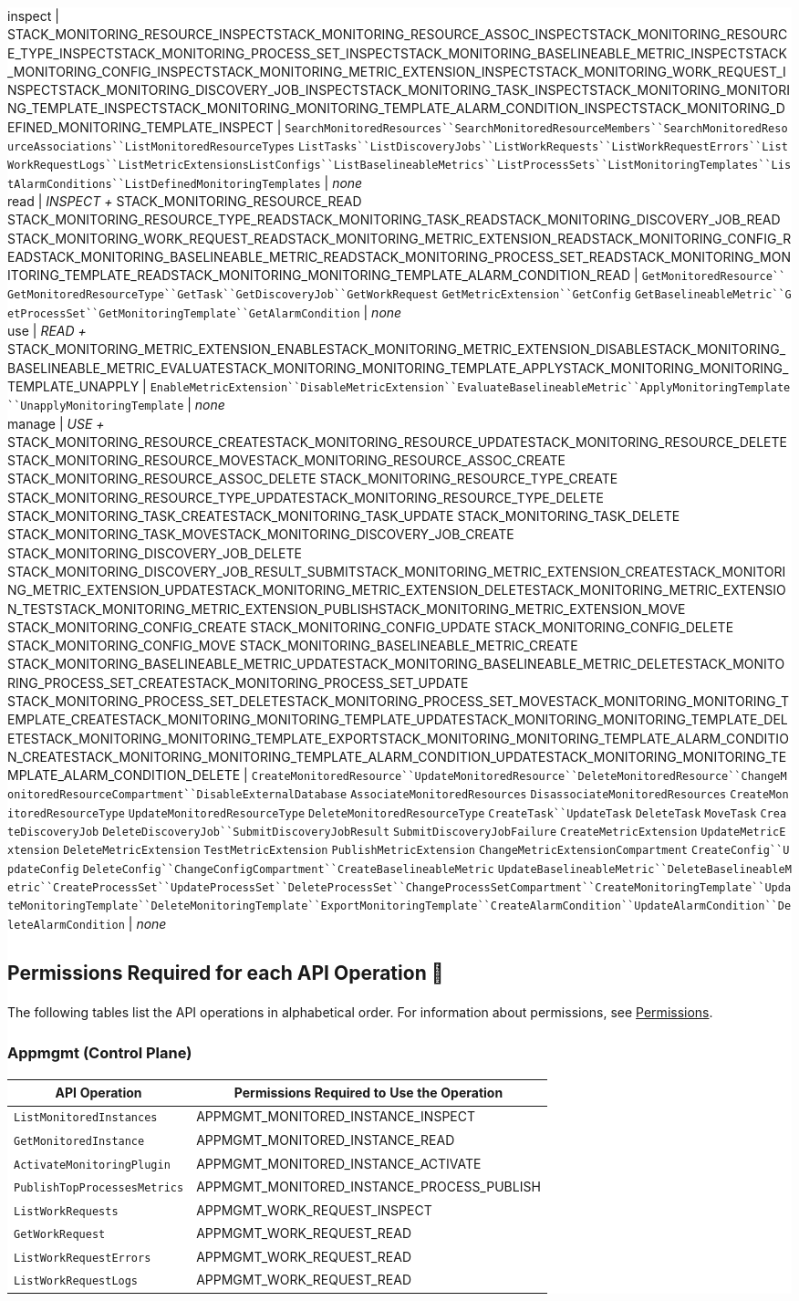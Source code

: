 inspect | STACK_MONITORING_RESOURCE_INSPECTSTACK_MONITORING_RESOURCE_ASSOC_INSPECTSTACK_MONITORING_RESOURCE_TYPE_INSPECTSTACK_MONITORING_PROCESS_SET_INSPECTSTACK_MONITORING_BASELINEABLE_METRIC_INSPECTSTACK_MONITORING_CONFIG_INSPECTSTACK_MONITORING_METRIC_EXTENSION_INSPECTSTACK_MONITORING_WORK_REQUEST_INSPECTSTACK_MONITORING_DISCOVERY_JOB_INSPECTSTACK_MONITORING_TASK_INSPECTSTACK_MONITORING_MONITORING_TEMPLATE_INSPECTSTACK_MONITORING_MONITORING_TEMPLATE_ALARM_CONDITION_INSPECTSTACK_MONITORING_DEFINED_MONITORING_TEMPLATE_INSPECT | `SearchMonitoredResources``SearchMonitoredResourceMembers``SearchMonitoredResourceAssociations``ListMonitoredResourceTypes` `ListTasks``ListDiscoveryJobs``ListWorkRequests``ListWorkRequestErrors``ListWorkRequestLogs``ListMetricExtensionsListConfigs``ListBaselineableMetrics``ListProcessSets``ListMonitoringTemplates``ListAlarmConditions``ListDefinedMonitoringTemplates` | _none_  
read | _INSPECT +_ STACK_MONITORING_RESOURCE_READ STACK_MONITORING_RESOURCE_TYPE_READSTACK_MONITORING_TASK_READSTACK_MONITORING_DISCOVERY_JOB_READ STACK_MONITORING_WORK_REQUEST_READSTACK_MONITORING_METRIC_EXTENSION_READSTACK_MONITORING_CONFIG_READSTACK_MONITORING_BASELINEABLE_METRIC_READSTACK_MONITORING_PROCESS_SET_READSTACK_MONITORING_MONITORING_TEMPLATE_READSTACK_MONITORING_MONITORING_TEMPLATE_ALARM_CONDITION_READ | `GetMonitoredResource``GetMonitoredResourceType``GetTask``GetDiscoveryJob``GetWorkRequest` `GetMetricExtension``GetConfig` `GetBaselineableMetric``GetProcessSet``GetMonitoringTemplate``GetAlarmCondition` | _none_  
use | _READ +_ STACK_MONITORING_METRIC_EXTENSION_ENABLESTACK_MONITORING_METRIC_EXTENSION_DISABLESTACK_MONITORING_BASELINEABLE_METRIC_EVALUATESTACK_MONITORING_MONITORING_TEMPLATE_APPLYSTACK_MONITORING_MONITORING_TEMPLATE_UNAPPLY | `EnableMetricExtension``DisableMetricExtension``EvaluateBaselineableMetric``ApplyMonitoringTemplate``UnapplyMonitoringTemplate` | _none_  
manage | _USE +_ STACK_MONITORING_RESOURCE_CREATESTACK_MONITORING_RESOURCE_UPDATESTACK_MONITORING_RESOURCE_DELETE STACK_MONITORING_RESOURCE_MOVESTACK_MONITORING_RESOURCE_ASSOC_CREATE STACK_MONITORING_RESOURCE_ASSOC_DELETE STACK_MONITORING_RESOURCE_TYPE_CREATE STACK_MONITORING_RESOURCE_TYPE_UPDATESTACK_MONITORING_RESOURCE_TYPE_DELETE STACK_MONITORING_TASK_CREATESTACK_MONITORING_TASK_UPDATE STACK_MONITORING_TASK_DELETE STACK_MONITORING_TASK_MOVESTACK_MONITORING_DISCOVERY_JOB_CREATE STACK_MONITORING_DISCOVERY_JOB_DELETE STACK_MONITORING_DISCOVERY_JOB_RESULT_SUBMITSTACK_MONITORING_METRIC_EXTENSION_CREATESTACK_MONITORING_METRIC_EXTENSION_UPDATESTACK_MONITORING_METRIC_EXTENSION_DELETESTACK_MONITORING_METRIC_EXTENSION_TESTSTACK_MONITORING_METRIC_EXTENSION_PUBLISHSTACK_MONITORING_METRIC_EXTENSION_MOVE STACK_MONITORING_CONFIG_CREATE STACK_MONITORING_CONFIG_UPDATE STACK_MONITORING_CONFIG_DELETE STACK_MONITORING_CONFIG_MOVE STACK_MONITORING_BASELINEABLE_METRIC_CREATE STACK_MONITORING_BASELINEABLE_METRIC_UPDATESTACK_MONITORING_BASELINEABLE_METRIC_DELETESTACK_MONITORING_PROCESS_SET_CREATESTACK_MONITORING_PROCESS_SET_UPDATE STACK_MONITORING_PROCESS_SET_DELETESTACK_MONITORING_PROCESS_SET_MOVESTACK_MONITORING_MONITORING_TEMPLATE_CREATESTACK_MONITORING_MONITORING_TEMPLATE_UPDATESTACK_MONITORING_MONITORING_TEMPLATE_DELETESTACK_MONITORING_MONITORING_TEMPLATE_EXPORTSTACK_MONITORING_MONITORING_TEMPLATE_ALARM_CONDITION_CREATESTACK_MONITORING_MONITORING_TEMPLATE_ALARM_CONDITION_UPDATESTACK_MONITORING_MONITORING_TEMPLATE_ALARM_CONDITION_DELETE | `CreateMonitoredResource``UpdateMonitoredResource``DeleteMonitoredResource``ChangeMonitoredResourceCompartment``DisableExternalDatabase` `AssociateMonitoredResources` `DisassociateMonitoredResources` `CreateMonitoredResourceType` `UpdateMonitoredResourceType` `DeleteMonitoredResourceType` `CreateTask``UpdateTask` `DeleteTask` `MoveTask` `CreateDiscoveryJob` `DeleteDiscoveryJob``SubmitDiscoveryJobResult` `SubmitDiscoveryJobFailure` `CreateMetricExtension` `UpdateMetricExtension` `DeleteMetricExtension` `TestMetricExtension` `PublishMetricExtension` `ChangeMetricExtensionCompartment` `CreateConfig``UpdateConfig` `DeleteConfig``ChangeConfigCompartment``CreateBaselineableMetric` `UpdateBaselineableMetric``DeleteBaselineableMetric``CreateProcessSet``UpdateProcessSet``DeleteProcessSet``ChangeProcessSetCompartment``CreateMonitoringTemplate``UpdateMonitoringTemplate``DeleteMonitoringTemplate``ExportMonitoringTemplate``CreateAlarmCondition``UpdateAlarmCondition``DeleteAlarmCondition` | _none_  
## Permissions Required for each API Operation 🔗 
The following tables list the API operations in alphabetical order. For information about permissions, see [Permissions](https://docs.oracle.com/en-us/iaas/Content/Identity/Concepts/policyadvancedfeatures.htm#Permissi).
### Appmgmt (Control Plane)
API Operation | Permissions Required to Use the Operation  
---|---  
`ListMonitoredInstances` | APPMGMT_MONITORED_INSTANCE_INSPECT  
`GetMonitoredInstance` | APPMGMT_MONITORED_INSTANCE_READ  
`ActivateMonitoringPlugin` | APPMGMT_MONITORED_INSTANCE_ACTIVATE  
`PublishTopProcessesMetrics` | APPMGMT_MONITORED_INSTANCE_PROCESS_PUBLISH  
`ListWorkRequests` | APPMGMT_WORK_REQUEST_INSPECT  
`GetWorkRequest` | APPMGMT_WORK_REQUEST_READ  
`ListWorkRequestErrors` | APPMGMT_WORK_REQUEST_READ  
`ListWorkRequestLogs` | APPMGMT_WORK_REQUEST_READ  